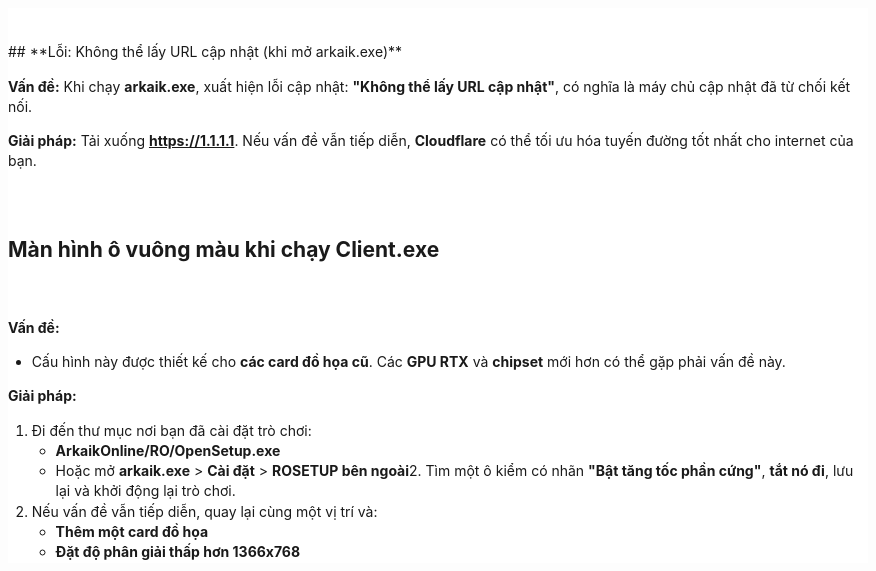<figure><img src="../../.gitbook/assets/image (159).png" alt=""><figcaption></figcaption></figure>## **Lỗi: Không thể lấy URL cập nhật (khi mở arkaik.exe)**

**Vấn đề:** Khi chạy **arkaik.exe**, xuất hiện lỗi cập nhật: **"Không thể lấy URL cập nhật"**, có nghĩa là máy chủ cập nhật đã từ chối kết nối.

**Giải pháp:** Tải xuống **https://1.1.1.1**. Nếu vấn đề vẫn tiếp diễn, **Cloudflare** có thể tối ưu hóa tuyến đường tốt nhất cho internet của bạn.

<figure><img src="../../.gitbook/assets/image (160).png" alt=""><figcaption></figcaption></figure>

## **Màn hình ô vuông màu khi chạy Client.exe**

<figure><img src="../../.gitbook/assets/800px-Tela_com_quadrados_coloridos_arkaik_online.png" alt="" width="563"><figcaption></figcaption></figure>

**Vấn đề:**

* Cấu hình này được thiết kế cho **các card đồ họa cũ**. Các **GPU RTX** và **chipset** mới hơn có thể gặp phải vấn đề này.

**Giải pháp:**

1. Đi đến thư mục nơi bạn đã cài đặt trò chơi:
   * **ArkaikOnline/RO/OpenSetup.exe**
   * Hoặc mở **arkaik.exe** > **Cài đặt** > **ROSETUP bên ngoài**2. Tìm một ô kiểm có nhãn **"Bật tăng tốc phần cứng"**, **tắt nó đi**, lưu lại và khởi động lại trò chơi.
3. Nếu vấn đề vẫn tiếp diễn, quay lại cùng một vị trí và:
   * **Thêm một card đồ họa**
   * **Đặt độ phân giải thấp hơn 1366x768**